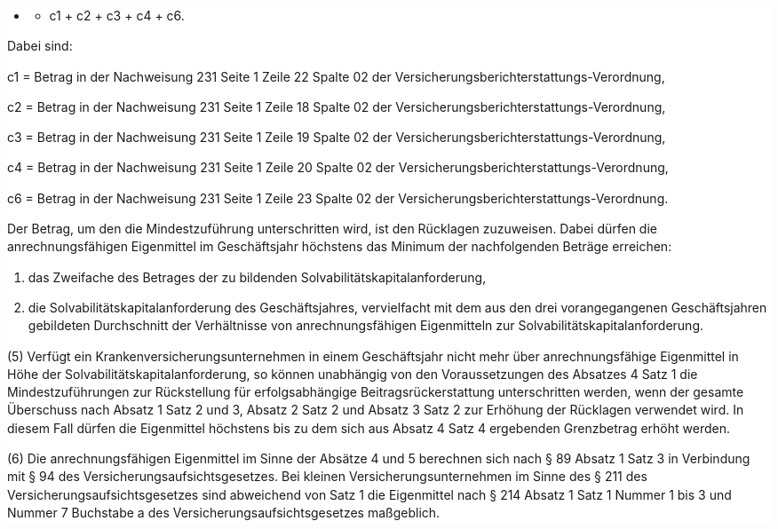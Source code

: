 *    *   c1 + c2 + c3 + c4 + c6.



Dabei sind:

c1 = Betrag in der Nachweisung 231 Seite 1 Zeile 22 Spalte 02 der
    Versicherungsberichterstattungs-Verordnung,


c2 = Betrag in der Nachweisung 231 Seite 1 Zeile 18 Spalte 02 der
    Versicherungsberichterstattungs-Verordnung,


c3 = Betrag in der Nachweisung 231 Seite 1 Zeile 19 Spalte 02 der
    Versicherungsberichterstattungs-Verordnung,


c4 = Betrag in der Nachweisung 231 Seite 1 Zeile 20 Spalte 02 der
    Versicherungsberichterstattungs-Verordnung,


c6 = Betrag in der Nachweisung 231 Seite 1 Zeile 23 Spalte 02 der
    Versicherungsberichterstattungs-Verordnung.



Der Betrag, um den die Mindestzuführung unterschritten wird, ist den
Rücklagen zuzuweisen. Dabei dürfen die anrechnungsfähigen Eigenmittel
im Geschäftsjahr höchstens das Minimum der nachfolgenden Beträge
erreichen:

1.  das Zweifache des Betrages der zu bildenden
    Solvabilitätskapitalanforderung,


2.  die Solvabilitätskapitalanforderung des Geschäftsjahres, vervielfacht
    mit dem aus den drei vorangegangenen Geschäftsjahren gebildeten
    Durchschnitt der Verhältnisse von anrechnungsfähigen Eigenmitteln zur
    Solvabilitätskapitalanforderung.




(5) Verfügt ein Krankenversicherungsunternehmen in einem Geschäftsjahr
nicht mehr über anrechnungsfähige Eigenmittel in Höhe der
Solvabilitätskapitalanforderung, so können unabhängig von den
Voraussetzungen des Absatzes 4 Satz 1 die Mindestzuführungen zur
Rückstellung für erfolgsabhängige Beitragsrückerstattung
unterschritten werden, wenn der gesamte Überschuss nach Absatz 1 Satz
2 und 3, Absatz 2 Satz 2 und Absatz 3 Satz 2 zur Erhöhung der
Rücklagen verwendet wird. In diesem Fall dürfen die Eigenmittel
höchstens bis zu dem sich aus Absatz 4 Satz 4 ergebenden Grenzbetrag
erhöht werden.

(6) Die anrechnungsfähigen Eigenmittel im Sinne der Absätze 4 und 5
berechnen sich nach § 89 Absatz 1 Satz 3 in Verbindung mit § 94 des
Versicherungsaufsichtsgesetzes. Bei kleinen Versicherungsunternehmen
im Sinne des § 211 des Versicherungsaufsichtsgesetzes sind abweichend
von Satz 1 die Eigenmittel nach § 214 Absatz 1 Satz 1 Nummer 1 bis 3
und Nummer 7 Buchstabe a des Versicherungsaufsichtsgesetzes
maßgeblich.
